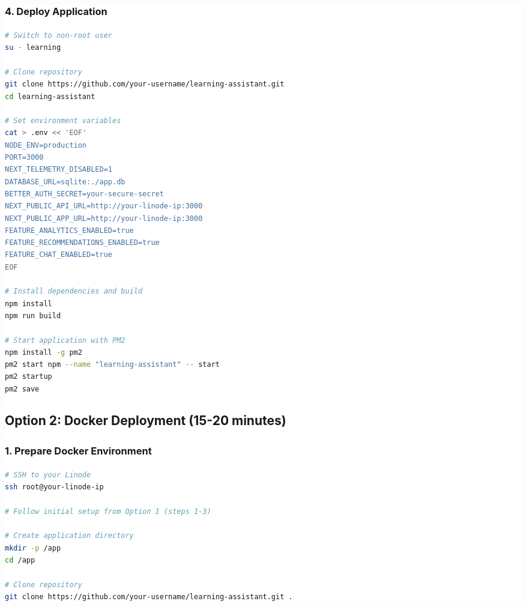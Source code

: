 ### 4. Deploy Application
```bash
# Switch to non-root user
su - learning

# Clone repository
git clone https://github.com/your-username/learning-assistant.git
cd learning-assistant

# Set environment variables
cat > .env << 'EOF'
NODE_ENV=production
PORT=3000
NEXT_TELEMETRY_DISABLED=1
DATABASE_URL=sqlite:./app.db
BETTER_AUTH_SECRET=your-secure-secret
NEXT_PUBLIC_API_URL=http://your-linode-ip:3000
NEXT_PUBLIC_APP_URL=http://your-linode-ip:3000
FEATURE_ANALYTICS_ENABLED=true
FEATURE_RECOMMENDATIONS_ENABLED=true
FEATURE_CHAT_ENABLED=true
EOF

# Install dependencies and build
npm install
npm run build

# Start application with PM2
npm install -g pm2
pm2 start npm --name "learning-assistant" -- start
pm2 startup
pm2 save
```

## Option 2: Docker Deployment (15-20 minutes)

### 1. Prepare Docker Environment
```bash
# SSH to your Linode
ssh root@your-linode-ip

# Follow initial setup from Option 1 (steps 1-3)

# Create application directory
mkdir -p /app
cd /app

# Clone repository
git clone https://github.com/your-username/learning-assistant.git .
```
